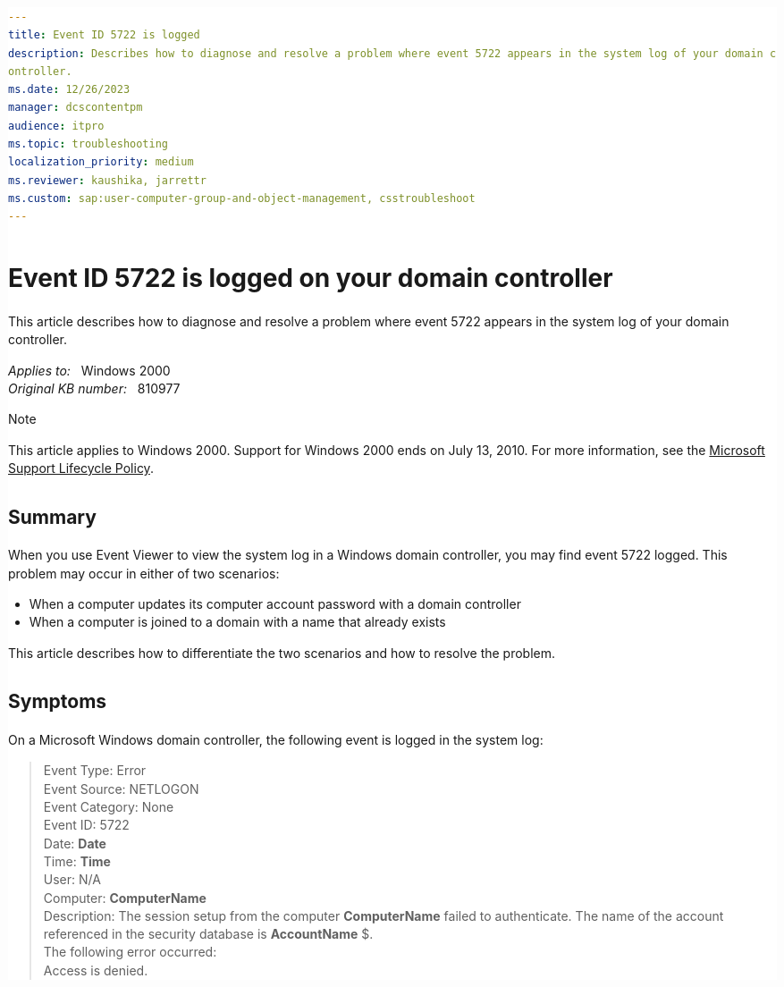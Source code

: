 ```yaml
---
title: Event ID 5722 is logged
description: Describes how to diagnose and resolve a problem where event 5722 appears in the system log of your domain controller.
ms.date: 12/26/2023
manager: dcscontentpm
audience: itpro
ms.topic: troubleshooting
localization_priority: medium
ms.reviewer: kaushika, jarrettr
ms.custom: sap:user-computer-group-and-object-management, csstroubleshoot
---
```

# Event ID 5722 is logged on your domain controller

This article describes how to diagnose and resolve a problem where event 5722 appears in the system log of your domain controller.

_Applies to:_ &nbsp; Windows 2000  
_Original KB number:_ &nbsp; 810977

>[!NOTE]
This article applies to Windows 2000. Support for Windows 2000 ends on July 13, 2010. For more information, see the [Microsoft Support Lifecycle Policy](/lifecycle/).

## Summary

When you use Event Viewer to view the system log in a Windows domain controller, you may find event 5722 logged. This problem may occur in either of two scenarios:  

- When a computer updates its computer account password with a domain controller  
- When a computer is joined to a domain with a name that already exists  

This article describes how to differentiate the two scenarios and how to resolve the problem.  

## Symptoms

On a Microsoft Windows domain controller, the following event is logged in the system log:  
>Event Type: Error  
Event Source: NETLOGON  
Event Category: None  
Event ID: 5722  
Date: **Date**  
Time: **Time**  
User: N/A  
Computer: **ComputerName**  
Description: The session setup from the computer **ComputerName** failed to authenticate. The name of the account referenced in the security database is **AccountName** $.  
The following error occurred:  
Access is denied.  
